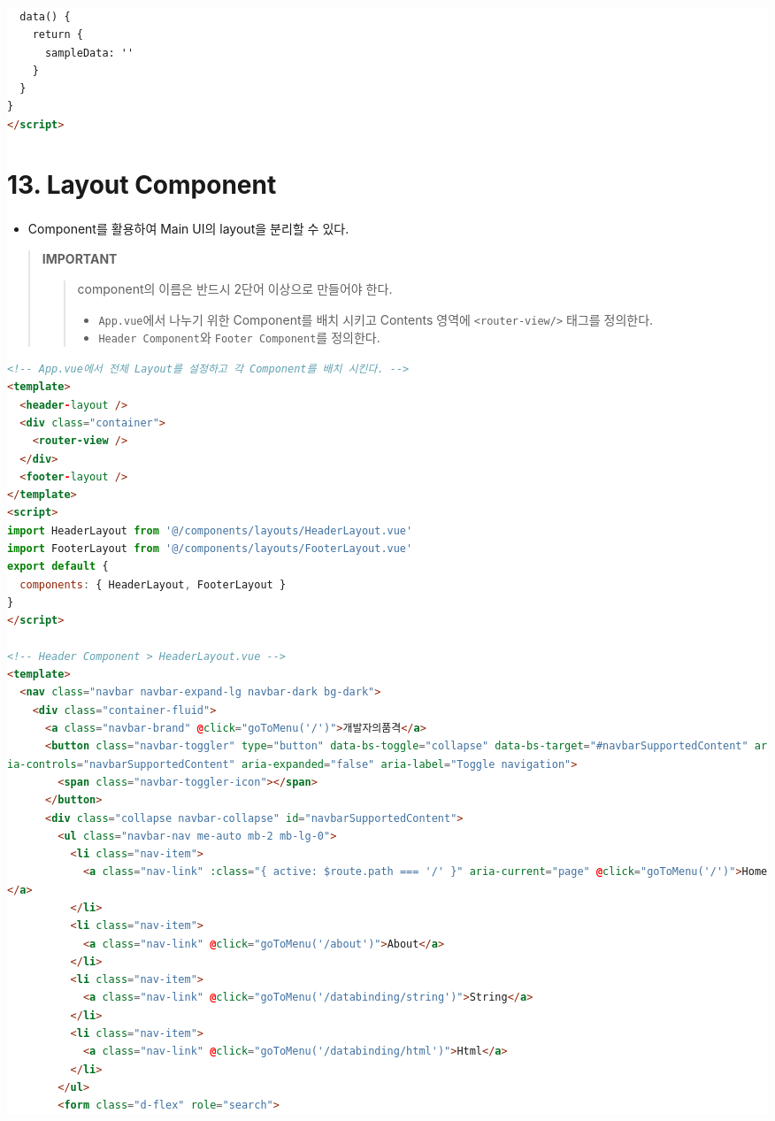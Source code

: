 ```html
  data() {
    return {
      sampleData: ''
    }
  }
}
</script>
```

# 13. Layout Component

- Component를 활용하여 Main UI의 layout을 분리할 수 있다.

> **IMPORTANT**
>> component의 이름은 반드시 2단어 이상으로 만들어야 한다.
>>
>> - `App.vue`에서 나누기 위한 Component를 배치 시키고 Contents 영역에 `<router-view/>` 태그를 정의한다.
>> - `Header Component`와 `Footer Component`를 정의한다.

```html
<!-- App.vue에서 전체 Layout를 설정하고 각 Component를 배치 시킨다. -->
<template>
  <header-layout />
  <div class="container">
    <router-view />
  </div>
  <footer-layout />
</template>
<script>
import HeaderLayout from '@/components/layouts/HeaderLayout.vue'
import FooterLayout from '@/components/layouts/FooterLayout.vue'
export default {
  components: { HeaderLayout, FooterLayout }
}
</script>

<!-- Header Component > HeaderLayout.vue -->
<template>
  <nav class="navbar navbar-expand-lg navbar-dark bg-dark">
    <div class="container-fluid">
      <a class="navbar-brand" @click="goToMenu('/')">개발자의품격</a>
      <button class="navbar-toggler" type="button" data-bs-toggle="collapse" data-bs-target="#navbarSupportedContent" aria-controls="navbarSupportedContent" aria-expanded="false" aria-label="Toggle navigation">
        <span class="navbar-toggler-icon"></span>
      </button>
      <div class="collapse navbar-collapse" id="navbarSupportedContent">
        <ul class="navbar-nav me-auto mb-2 mb-lg-0">
          <li class="nav-item">
            <a class="nav-link" :class="{ active: $route.path === '/' }" aria-current="page" @click="goToMenu('/')">Home</a>
          </li>
          <li class="nav-item">
            <a class="nav-link" @click="goToMenu('/about')">About</a>
          </li>
          <li class="nav-item">
            <a class="nav-link" @click="goToMenu('/databinding/string')">String</a>
          </li>
          <li class="nav-item">
            <a class="nav-link" @click="goToMenu('/databinding/html')">Html</a>
          </li>
        </ul>
        <form class="d-flex" role="search">
```